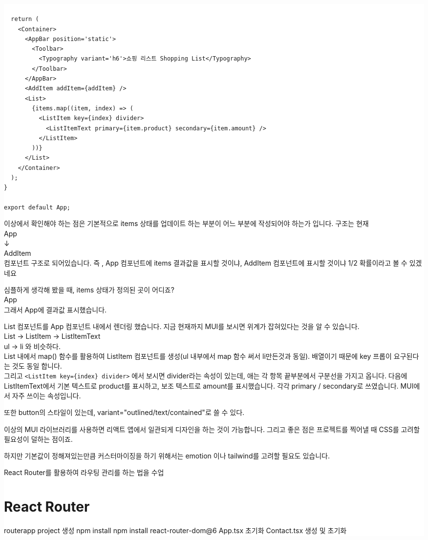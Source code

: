 ```tsx

  return (
    <Container>
      <AppBar position='static'>
        <Toolbar>
          <Typography variant='h6'>쇼핑 리스트 Shopping List</Typography>
        </Toolbar>
      </AppBar>
      <AddItem addItem={addItem} />
      <List>
        {items.map((item, index) => (
          <ListItem key={index} divider>
            <ListItemText primary={item.product} secondary={item.amount} />
          </ListItem>
        ))}
      </List>
    </Container>
  );
}

export default App;
```

이상에서 확인해야 하는 점은 기본적으로 items 상태를 업데이트 하는 부분이 어느 부분에 작성되어야 하는가 입니다. 구조는 현재  
App  
↓  
AddItem  
컴포넌트 구조로 되어있습니다. 즉 , App 컴포넌트에 items 결과값을 표시할 것이냐, AddItem 컴포넌트에 표시할 것이냐 1/2 확률이라고 볼 수 있겠네요

심플하게 생각해 봤을 때, items 상태가 정의된 곳이 어디죠?  
App  
그래서 App에 결과값 표시했습니다.

List 컴포넌트를 App 컴포넌트 내에서 렌더링 했습니다. 지금 현재까지 MUI를 보시면 위계가 잡혀있다는 것을 알 수 있습니다.  
List -> ListItem -> ListItemText  
ul -> li 와 비슷하다.  
List 내에서 map() 함수를 활용하여 ListItem 컴포넌트를 생성(ul 내부에서 map 함수 써서 li만든것과 동일). 배열이기 때문에 key 프롭이 요구된다는 것도 동일 합니다.  
그리고 `<ListItem key={index} divider>` 에서 보시면 divider라는 속성이 있는데, 애는 각 항목 끝부분에서 구분선을 가지고 옵니다.
다음에 ListItemText에서 기본 텍스트로 product를 표시하고, 보조 텍스트로 amount를 표시했습니다. 각각 primary / secondary로 쓰였습니다. MUI에서 자주 쓰이는 속성입니다.

또한 button의 스타일이 있는데, variant="outlined/text/contained"로 쓸 수 있다.

이상의 MUI 라이브러리를 사용하면 리액트 앱에서 일관되게 디자인을 하는 것이 가능합니다. 그리고 좋은 점은 프로젝트를 찍어낼 때 CSS를 고려할 필요성이 덜하는 점이죠.

하지만 기본값이 정해져있는만큼 커스터마이징을 하기 위해서는 emotion 이나 tailwind를 고려할 필요도 있습니다.

React Router를 활용하여 라우팅 관리를 하는 법을 수업

# React Router

routerapp project 생성
npm install
npm install react-router-dom@6
App.tsx 초기화
Contact.tsx 생성 및 초기화
